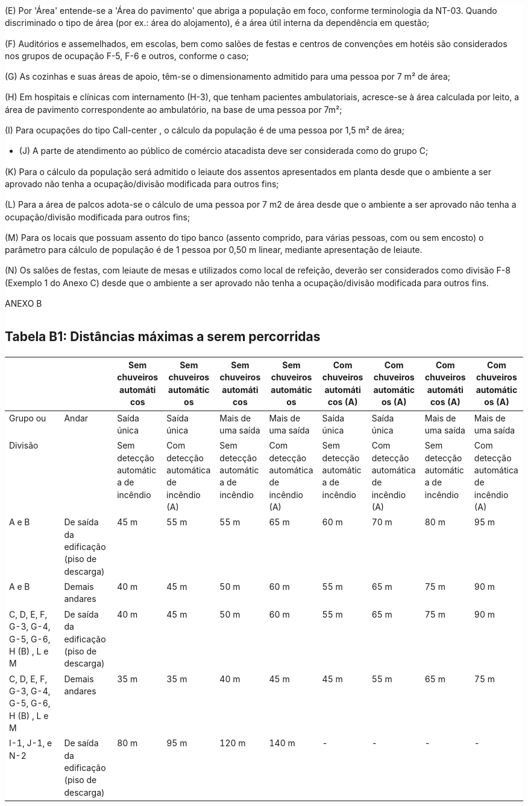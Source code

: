 (E) Por 'Área' entende-se a 'Área do pavimento' que abriga a população em foco, conforme terminologia da NT-03. Quando discriminado o tipo de área (por ex.: área do alojamento), é a área útil interna da dependência em questão;

(F) Auditórios e assemelhados, em escolas, bem como salões de festas e centros de convenções em hotéis são considerados nos grupos de ocupação F-5, F-6 e outros, conforme o caso;

(G) As cozinhas e suas áreas de apoio, têm-se o dimensionamento admitido para uma pessoa por 7 m² de área;

(H) Em hospitais e clínicas com internamento (H-3), que tenham pacientes ambulatoriais, acresce-se à área calculada por leito, a área de pavimento correspondente ao ambulatório, na base de uma pessoa por 7m²;

(I) Para ocupações do tipo Call-center , o cálculo da população é de uma pessoa por 1,5 m² de área;

- (J) A parte de atendimento ao público de comércio atacadista deve ser considerada como do grupo C;

(K) Para o cálculo da população será admitido o leiaute dos assentos apresentados em planta desde que o ambiente a ser aprovado não tenha a ocupação/divisão modificada para outros fins;

(L) Para a área de palcos adota-se o cálculo de uma pessoa por 7 m2 de área desde que o ambiente a ser aprovado não tenha a ocupação/divisão modificada para outros fins;

(M) Para os locais que possuam assento do tipo banco (assento comprido, para várias pessoas, com ou sem encosto) o parâmetro para cálculo de população é de 1 pessoa por 0,50 m linear, mediante apresentação de leiaute.

(N) Os salões de festas, com leiaute de mesas e utilizados como local de refeição, deverão ser considerados como divisão F-8 (Exemplo 1 do Anexo C) desde que o ambiente a ser aprovado não tenha a ocupação/divisão modificada para outros fins.

ANEXO B

## Tabela B1: Distâncias máximas a serem percorridas

|                                                    |                                              | Sem chuveiros automáticos             | Sem chuveiros automáticos                  | Sem chuveiros automáticos             | Sem chuveiros automáticos                  | Com chuveiros automáticos  (A)        | Com chuveiros automáticos  (A)             | Com chuveiros automáticos  (A)        | Com chuveiros automáticos  (A)             |
|----------------------------------------------------|----------------------------------------------|---------------------------------------|--------------------------------------------|---------------------------------------|--------------------------------------------|---------------------------------------|--------------------------------------------|---------------------------------------|--------------------------------------------|
| Grupo  ou                                          | Andar                                        | Saída única                           | Saída única                                | Mais de uma saída                     | Mais de uma saída                          | Saída única                           | Saída única                                | Mais de uma saída                     | Mais de uma saída                          |
| Divisão                                            |                                              | Sem detecção  automática  de incêndio | Com detecção  automática  de  incêndio (A) | Sem detecção  automática  de incêndio | Com detecção  automática  de  incêndio (A) | Sem detecção  automática  de incêndio | Com detecção  automática  de  incêndio (A) | Sem detecção  automática  de incêndio | Com detecção  automática  de  incêndio (A) |
| A e B                                              | De saída da  edificação  (piso de  descarga) | 45 m                                  | 55 m                                       | 55 m                                  | 65 m                                       | 60 m                                  | 70 m                                       | 80 m                                  | 95 m                                       |
| A e B                                              | Demais  andares                              | 40 m                                  | 45 m                                       | 50 m                                  | 60 m                                       | 55 m                                  | 65 m                                       | 75 m                                  | 90 m                                       |
| C, D, E,  F, G-3,  G-4,  G-5,  G-6, H (B) ,  L e M | De saída da  edificação  (piso de  descarga) | 40 m                                  | 45 m                                       | 50 m                                  | 60 m                                       | 55 m                                  | 65 m                                       | 75 m                                  | 90 m                                       |
| C, D, E,  F, G-3,  G-4,  G-5,  G-6, H (B) ,  L e M | Demais  andares                              | 35 m                                  | 35 m                                       | 40 m                                  | 45 m                                       | 45 m                                  | 55 m                                       | 65 m                                  | 75 m                                       |
| I-1, J-1,  e  N-2                                  | De saída da  edificação  (piso de  descarga) | 80 m                                  | 95 m                                       | 120 m                                 | 140 m                                      | -                                     | -                                          | -                                     | -                                          |